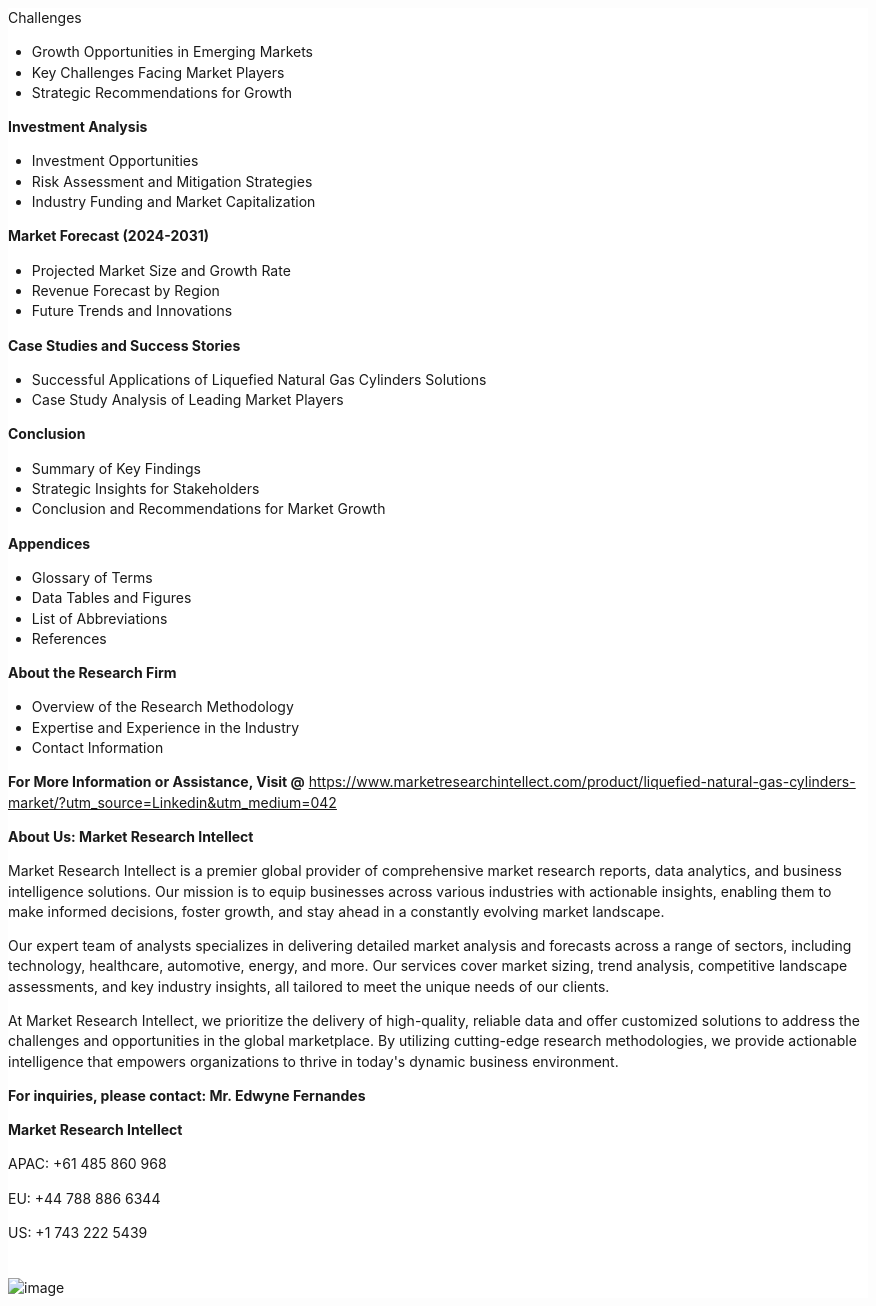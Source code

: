 Challenges</strong></p><ul><li>Growth Opportunities in Emerging Markets</li><li>Key Challenges Facing Market Players</li><li>Strategic Recommendations for Growth</li></ul><p><strong>Investment Analysis</strong></p><ul><li>Investment Opportunities</li><li>Risk Assessment and Mitigation Strategies</li><li>Industry Funding and Market Capitalization</li></ul><p><strong>Market Forecast (2024-2031)</strong></p><ul><li>Projected Market Size and Growth Rate</li><li>Revenue Forecast by Region</li><li>Future Trends and Innovations</li></ul><p><strong>Case Studies and Success Stories</strong></p><ul><li>Successful Applications of Liquefied Natural Gas Cylinders Solutions</li><li>Case Study Analysis of Leading Market Players</li></ul><p><strong>Conclusion</strong></p><ul><li>Summary of Key Findings</li><li>Strategic Insights for Stakeholders</li><li>Conclusion and Recommendations for Market Growth</li></ul><p><strong>Appendices</strong></p><ul><li>Glossary of Terms</li><li>Data Tables and Figures</li><li>List of Abbreviations</li><li>References</li></ul><p><strong>About the Research Firm</strong></p><ul><li>Overview of the Research Methodology</li><li>Expertise and Experience in the Industry</li><li>Contact Information</li></ul></div><div class="article-main__content" data-test-id="publishing-text-block"><p><span class="font-[700]"><strong>For More Information or Assistance, Visit @</strong>&nbsp;<a href="https://www.marketresearchintellect.com/product/liquefied-natural-gas-cylinders-market/?utm_source=Linkedin&utm_medium=042">https://www.marketresearchintellect.com/product/liquefied-natural-gas-cylinders-market/?utm_source=Linkedin&utm_medium=042</a></span></p><p><strong>About Us: Market Research Intellect</strong></p><p>Market Research Intellect is a premier global provider of comprehensive market research reports, data analytics, and business intelligence solutions. Our mission is to equip businesses across various industries with actionable insights, enabling them to make informed decisions, foster growth, and stay ahead in a constantly evolving market landscape.</p><p>Our expert team of analysts specializes in delivering detailed market analysis and forecasts across a range of sectors, including technology, healthcare, automotive, energy, and more. Our services cover market sizing, trend analysis, competitive landscape assessments, and key industry insights, all tailored to meet the unique needs of our clients.</p><p>At Market Research Intellect, we prioritize the delivery of high-quality, reliable data and offer customized solutions to address the challenges and opportunities in the global marketplace. By utilizing cutting-edge research methodologies, we provide actionable intelligence that empowers organizations to thrive in today's dynamic business environment.</p><p><strong>For inquiries, please contact: Mr. Edwyne Fernandes</strong></p><p><strong>Market Research Intellect</strong></p><p>APAC: +61 485 860 968</p><p>EU: +44 788 886 6344</p><p>US: +1 743 222 5439</p></div><div class="article-main__content" data-test-id="publishing-text-block">&nbsp;</div>
![image](https://github.com/user-attachments/assets/c8c28e3b-373c-45a9-990f-d34ebc599370)

